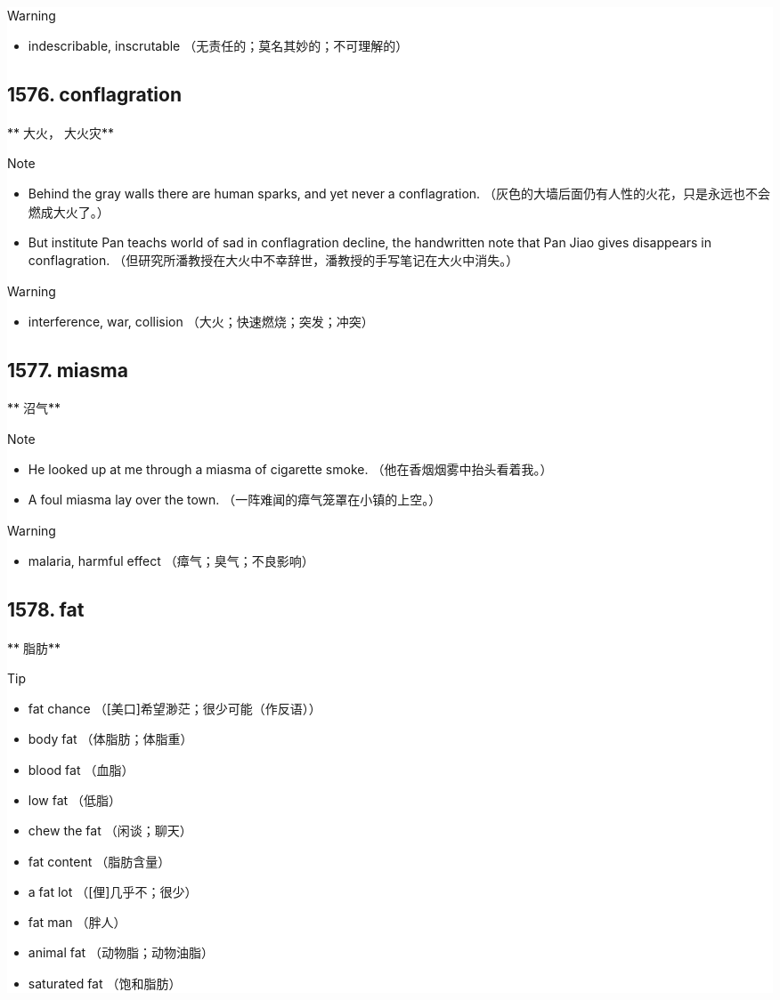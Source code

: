 > [!WARNING]
>
> - indescribable, inscrutable （无责任的；莫名其妙的；不可理解的）
>

## 1576. conflagration

** 大火， 大火灾**

> [!NOTE]
>
> - Behind the gray walls there are human sparks, and yet never a conflagration. （灰色的大墙后面仍有人性的火花，只是永远也不会燃成大火了。）
>
> - But institute Pan teachs world of sad in conflagration decline, the handwritten note that Pan Jiao gives disappears in conflagration. （但研究所潘教授在大火中不幸辞世，潘教授的手写笔记在大火中消失。）
>

> [!WARNING]
>
> - interference, war, collision （大火；快速燃烧；突发；冲突）
>

## 1577. miasma

** 沼气**

> [!NOTE]
>
> - He looked up at me through a miasma of cigarette smoke. （他在香烟烟雾中抬头看着我。）
>
> - A foul miasma lay over the town. （一阵难闻的瘴气笼罩在小镇的上空。）
>

> [!WARNING]
>
> - malaria, harmful effect （瘴气；臭气；不良影响）
>

## 1578. fat

** 脂肪**

> [!TIP]
>
> - fat chance （[美口]希望渺茫；很少可能（作反语））
>
> - body fat （体脂肪；体脂重）
>
> - blood fat （血脂）
>
> - low fat （低脂）
>
> - chew the fat （闲谈；聊天）
>
> - fat content （脂肪含量）
>
> - a fat lot （[俚]几乎不；很少）
>
> - fat man （胖人）
>
> - animal fat （动物脂；动物油脂）
>
> - saturated fat （饱和脂肪）
>